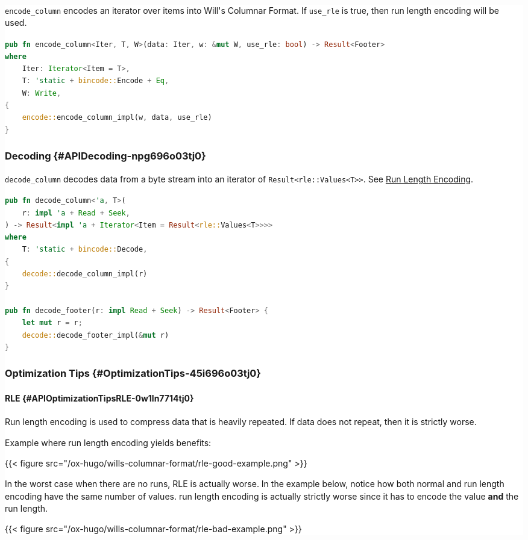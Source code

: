 `encode_column` encodes an iterator over items into Will's Columnar Format. If
`use_rle` is true, then run length encoding will be used.

```rust
pub fn encode_column<Iter, T, W>(data: Iter, w: &mut W, use_rle: bool) -> Result<Footer>
where
    Iter: Iterator<Item = T>,
    T: 'static + bincode::Encode + Eq,
    W: Write,
{
    encode::encode_column_impl(w, data, use_rle)
}
```


### Decoding {#APIDecoding-npg696o03tj0}

`decode_column` decodes data from a byte stream into an iterator of
`Result<rle::Values<T>>`. See [Run Length Encoding](#DataEncodingRunLengthEncoding-0vm696o03tj0).

```rust
pub fn decode_column<'a, T>(
    r: impl 'a + Read + Seek,
) -> Result<impl 'a + Iterator<Item = Result<rle::Values<T>>>>
where
    T: 'static + bincode::Decode,
{
    decode::decode_column_impl(r)
}

pub fn decode_footer(r: impl Read + Seek) -> Result<Footer> {
    let mut r = r;
    decode::decode_footer_impl(&mut r)
}
```


### Optimization Tips {#OptimizationTips-45i696o03tj0}


#### RLE {#APIOptimizationTipsRLE-0w1ln7714tj0}

Run length encoding is used to compress data that is heavily repeated. If data
does not repeat, then it is strictly worse.

Example where run length encoding yields benefits:

{{< figure src="/ox-hugo/wills-columnar-format/rle-good-example.png" >}}

In the worst case when there are no runs, RLE is actually worse. In the example
below, notice how both normal and run length encoding have the same number of
values. run length encoding is actually strictly worse since it has to encode
the value **and** the run length.

{{< figure src="/ox-hugo/wills-columnar-format/rle-bad-example.png" >}}

